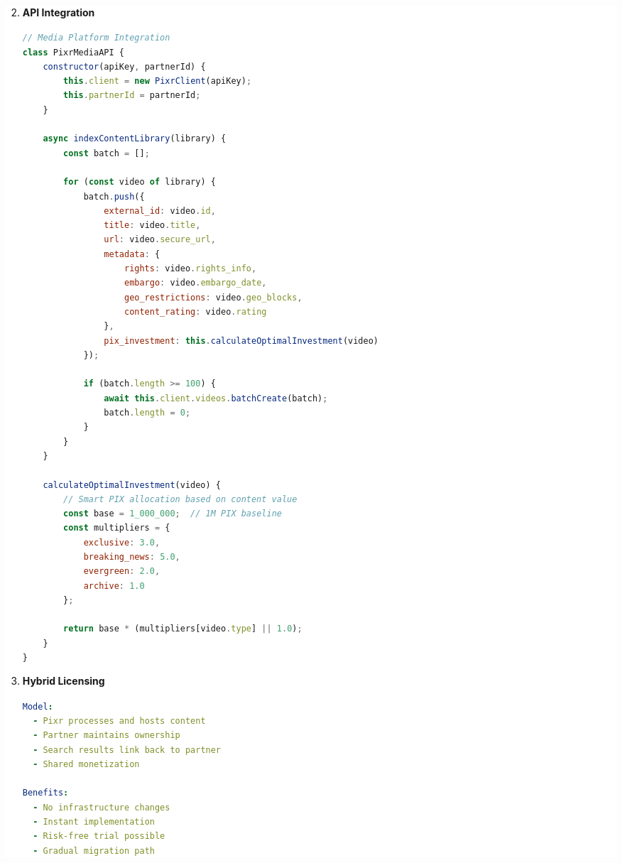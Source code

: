 2. **API Integration**
   ```javascript
   // Media Platform Integration
   class PixrMediaAPI {
       constructor(apiKey, partnerId) {
           this.client = new PixrClient(apiKey);
           this.partnerId = partnerId;
       }
       
       async indexContentLibrary(library) {
           const batch = [];
           
           for (const video of library) {
               batch.push({
                   external_id: video.id,
                   title: video.title,
                   url: video.secure_url,
                   metadata: {
                       rights: video.rights_info,
                       embargo: video.embargo_date,
                       geo_restrictions: video.geo_blocks,
                       content_rating: video.rating
                   },
                   pix_investment: this.calculateOptimalInvestment(video)
               });
               
               if (batch.length >= 100) {
                   await this.client.videos.batchCreate(batch);
                   batch.length = 0;
               }
           }
       }
       
       calculateOptimalInvestment(video) {
           // Smart PIX allocation based on content value
           const base = 1_000_000;  // 1M PIX baseline
           const multipliers = {
               exclusive: 3.0,
               breaking_news: 5.0,
               evergreen: 2.0,
               archive: 1.0
           };
           
           return base * (multipliers[video.type] || 1.0);
       }
   }
   ```

3. **Hybrid Licensing**
   ```yaml
   Model:
     - Pixr processes and hosts content
     - Partner maintains ownership
     - Search results link back to partner
     - Shared monetization
   
   Benefits:
     - No infrastructure changes
     - Instant implementation
     - Risk-free trial possible
     - Gradual migration path
   ```
